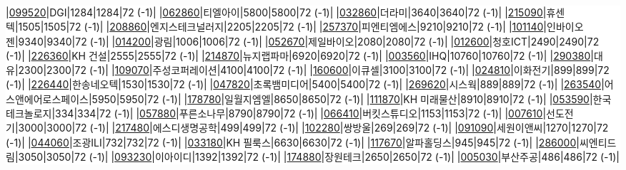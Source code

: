 |[099520](https://finance.daum.net/quotes/A099520)|DGI|1284|1284|72 (-1)|
|[062860](https://finance.daum.net/quotes/A062860)|티엘아이|5800|5800|72 (-1)|
|[032860](https://finance.daum.net/quotes/A032860)|더라미|3640|3640|72 (-1)|
|[215090](https://finance.daum.net/quotes/A215090)|휴센텍|1505|1505|72 (-1)|
|[208860](https://finance.daum.net/quotes/A208860)|엔지스테크널러지|2205|2205|72 (-1)|
|[257370](https://finance.daum.net/quotes/A257370)|피엔티엠에스|9210|9210|72 (-1)|
|[101140](https://finance.daum.net/quotes/A101140)|인바이오젠|9340|9340|72 (-1)|
|[014200](https://finance.daum.net/quotes/A014200)|광림|1006|1006|72 (-1)|
|[052670](https://finance.daum.net/quotes/A052670)|제일바이오|2080|2080|72 (-1)|
|[012600](https://finance.daum.net/quotes/A012600)|청호ICT|2490|2490|72 (-1)|
|[226360](https://finance.daum.net/quotes/A226360)|KH 건설|2555|2555|72 (-1)|
|[214870](https://finance.daum.net/quotes/A214870)|뉴지랩파마|6920|6920|72 (-1)|
|[003560](https://finance.daum.net/quotes/A003560)|IHQ|10760|10760|72 (-1)|
|[290380](https://finance.daum.net/quotes/A290380)|대유|2300|2300|72 (-1)|
|[109070](https://finance.daum.net/quotes/A109070)|주성코퍼레이션|4100|4100|72 (-1)|
|[160600](https://finance.daum.net/quotes/A160600)|이큐셀|3100|3100|72 (-1)|
|[024810](https://finance.daum.net/quotes/A024810)|이화전기|899|899|72 (-1)|
|[226440](https://finance.daum.net/quotes/A226440)|한송네오텍|1530|1530|72 (-1)|
|[047820](https://finance.daum.net/quotes/A047820)|초록뱀미디어|5400|5400|72 (-1)|
|[269620](https://finance.daum.net/quotes/A269620)|시스웍|889|889|72 (-1)|
|[263540](https://finance.daum.net/quotes/A263540)|어스앤에어로스페이스|5950|5950|72 (-1)|
|[178780](https://finance.daum.net/quotes/A178780)|일월지엠엘|8650|8650|72 (-1)|
|[111870](https://finance.daum.net/quotes/A111870)|KH 미래물산|8910|8910|72 (-1)|
|[053590](https://finance.daum.net/quotes/A053590)|한국테크놀로지|334|334|72 (-1)|
|[057880](https://finance.daum.net/quotes/A057880)|푸른소나무|8790|8790|72 (-1)|
|[066410](https://finance.daum.net/quotes/A066410)|버킷스튜디오|1153|1153|72 (-1)|
|[007610](https://finance.daum.net/quotes/A007610)|선도전기|3000|3000|72 (-1)|
|[217480](https://finance.daum.net/quotes/A217480)|에스디생명공학|499|499|72 (-1)|
|[102280](https://finance.daum.net/quotes/A102280)|쌍방울|269|269|72 (-1)|
|[091090](https://finance.daum.net/quotes/A091090)|세원이앤씨|1270|1270|72 (-1)|
|[044060](https://finance.daum.net/quotes/A044060)|조광ILI|732|732|72 (-1)|
|[033180](https://finance.daum.net/quotes/A033180)|KH 필룩스|6630|6630|72 (-1)|
|[117670](https://finance.daum.net/quotes/A117670)|알파홀딩스|945|945|72 (-1)|
|[286000](https://finance.daum.net/quotes/A286000)|씨엔티드림|3050|3050|72 (-1)|
|[093230](https://finance.daum.net/quotes/A093230)|이아이디|1392|1392|72 (-1)|
|[174880](https://finance.daum.net/quotes/A174880)|장원테크|2650|2650|72 (-1)|
|[005030](https://finance.daum.net/quotes/A005030)|부산주공|486|486|72 (-1)|